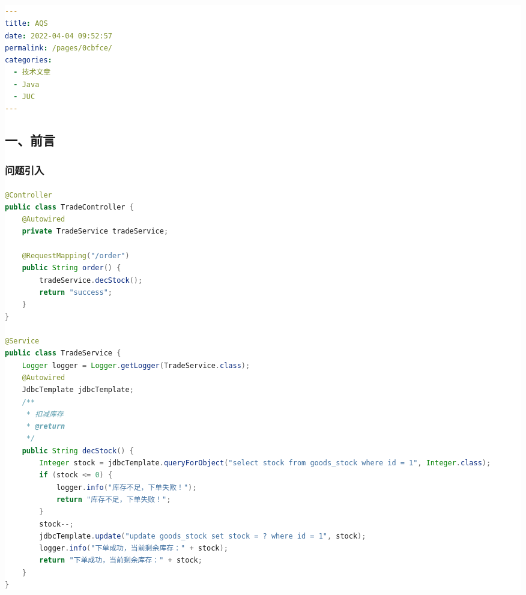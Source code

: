 ```yaml
---
title: AQS
date: 2022-04-04 09:52:57
permalink: /pages/0cbfce/
categories:
  - 技术文章
  - Java
  - JUC
---
```

## 一、前言

### 问题引入

```java
@Controller
public class TradeController {
    @Autowired
    private TradeService tradeService;

    @RequestMapping("/order")
    public String order() {
        tradeService.decStock();
        return "success";
    }
}

@Service
public class TradeService {
    Logger logger = Logger.getLogger(TradeService.class);
    @Autowired
    JdbcTemplate jdbcTemplate;
    /**
     * 扣减库存
     * @return
     */
    public String decStock() {
        Integer stock = jdbcTemplate.queryForObject("select stock from goods_stock where id = 1", Integer.class);
        if (stock <= 0) {
            logger.info("库存不足，下单失败！");
            return "库存不足，下单失败！";
        }
        stock--;
        jdbcTemplate.update("update goods_stock set stock = ? where id = 1", stock);
        logger.info("下单成功，当前剩余库存：" + stock);
        return "下单成功，当前剩余库存：" + stock;
    }
}
```
